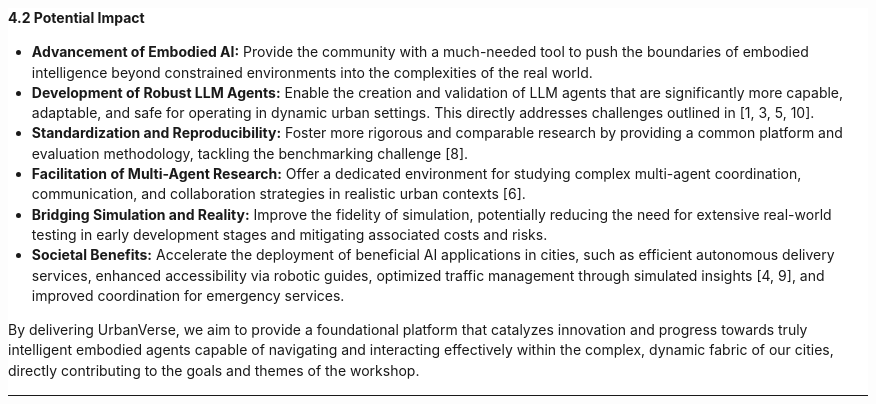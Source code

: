 **4.2 Potential Impact**

*   **Advancement of Embodied AI:** Provide the community with a much-needed tool to push the boundaries of embodied intelligence beyond constrained environments into the complexities of the real world.
*   **Development of Robust LLM Agents:** Enable the creation and validation of LLM agents that are significantly more capable, adaptable, and safe for operating in dynamic urban settings. This directly addresses challenges outlined in [1, 3, 5, 10].
*   **Standardization and Reproducibility:** Foster more rigorous and comparable research by providing a common platform and evaluation methodology, tackling the benchmarking challenge [8].
*   **Facilitation of Multi-Agent Research:** Offer a dedicated environment for studying complex multi-agent coordination, communication, and collaboration strategies in realistic urban contexts [6].
*   **Bridging Simulation and Reality:** Improve the fidelity of simulation, potentially reducing the need for extensive real-world testing in early development stages and mitigating associated costs and risks.
*   **Societal Benefits:** Accelerate the deployment of beneficial AI applications in cities, such as efficient autonomous delivery services, enhanced accessibility via robotic guides, optimized traffic management through simulated insights [4, 9], and improved coordination for emergency services.

By delivering UrbanVerse, we aim to provide a foundational platform that catalyzes innovation and progress towards truly intelligent embodied agents capable of navigating and interacting effectively within the complex, dynamic fabric of our cities, directly contributing to the goals and themes of the workshop.

---